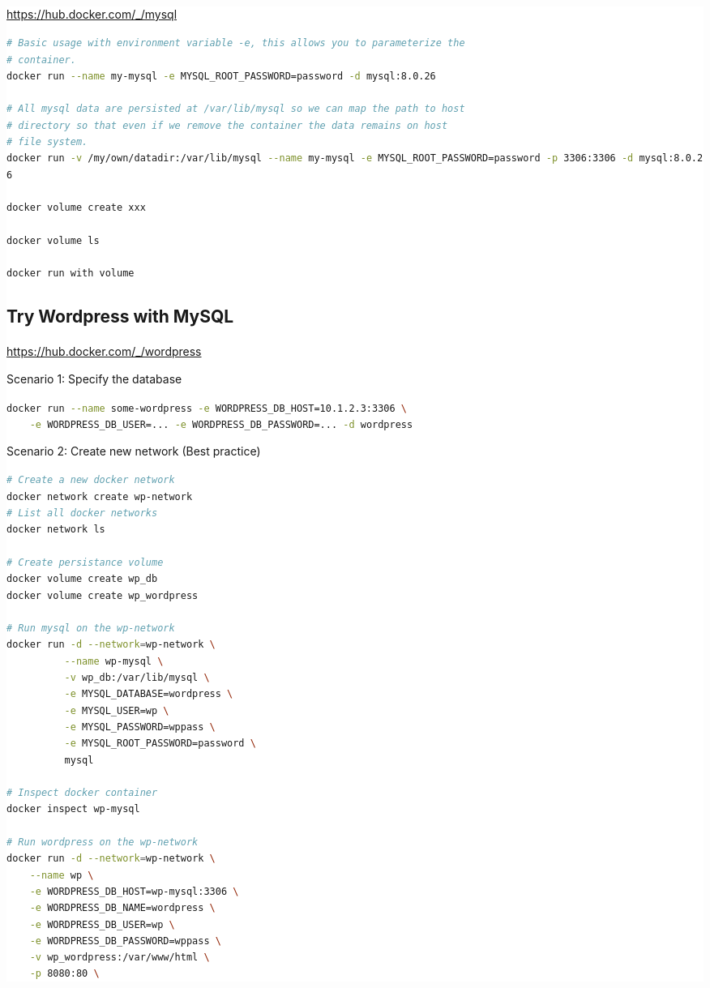 https://hub.docker.com/_/mysql

```bash
# Basic usage with environment variable -e, this allows you to parameterize the 
# container.
docker run --name my-mysql -e MYSQL_ROOT_PASSWORD=password -d mysql:8.0.26

# All mysql data are persisted at /var/lib/mysql so we can map the path to host
# directory so that even if we remove the container the data remains on host
# file system.
docker run -v /my/own/datadir:/var/lib/mysql --name my-mysql -e MYSQL_ROOT_PASSWORD=password -p 3306:3306 -d mysql:8.0.26

docker volume create xxx

docker volume ls

docker run with volume


```

## Try Wordpress with MySQL

https://hub.docker.com/_/wordpress

Scenario 1: Specify the database

```bash
docker run --name some-wordpress -e WORDPRESS_DB_HOST=10.1.2.3:3306 \
    -e WORDPRESS_DB_USER=... -e WORDPRESS_DB_PASSWORD=... -d wordpress
```

Scenario 2: Create new network (Best practice)
```bash
# Create a new docker network
docker network create wp-network
# List all docker networks
docker network ls

# Create persistance volume
docker volume create wp_db
docker volume create wp_wordpress

# Run mysql on the wp-network
docker run -d --network=wp-network \
          --name wp-mysql \
          -v wp_db:/var/lib/mysql \
          -e MYSQL_DATABASE=wordpress \
          -e MYSQL_USER=wp \
          -e MYSQL_PASSWORD=wppass \
          -e MYSQL_ROOT_PASSWORD=password \
          mysql

# Inspect docker container
docker inspect wp-mysql

# Run wordpress on the wp-network
docker run -d --network=wp-network \
    --name wp \
    -e WORDPRESS_DB_HOST=wp-mysql:3306 \
    -e WORDPRESS_DB_NAME=wordpress \
    -e WORDPRESS_DB_USER=wp \
    -e WORDPRESS_DB_PASSWORD=wppass \
    -v wp_wordpress:/var/www/html \
    -p 8080:80 \
```